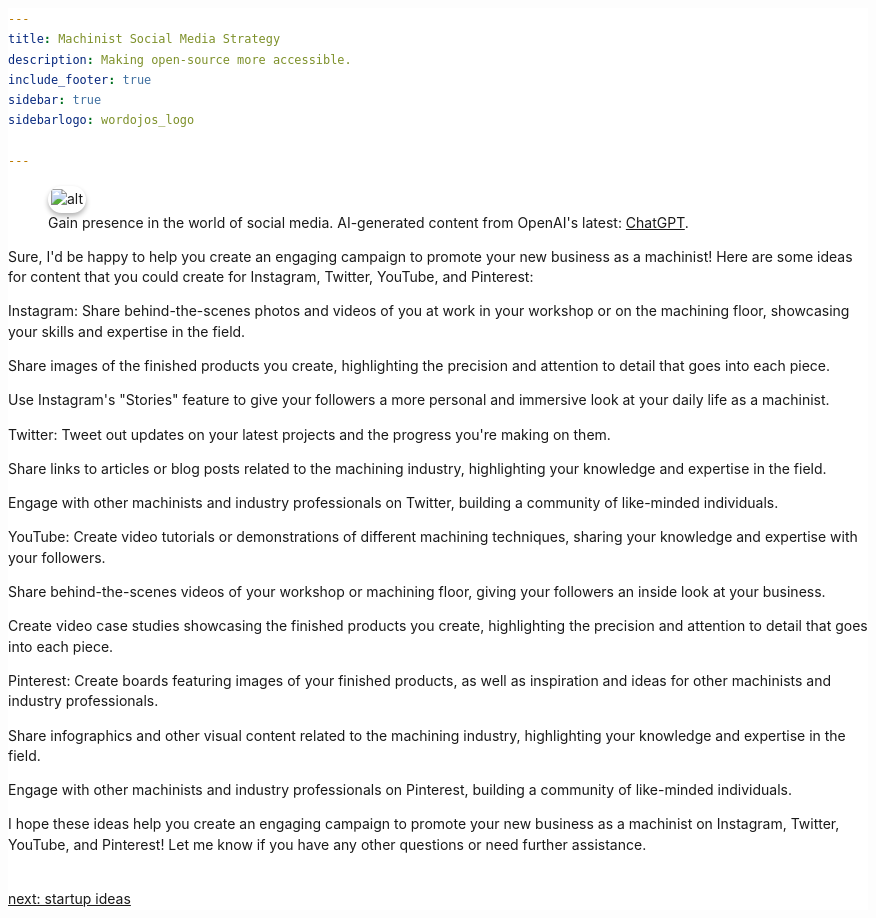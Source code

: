 ```yaml
---
title: Machinist Social Media Strategy
description: Making open-source more accessible.
include_footer: true
sidebar: true
sidebarlogo: wordojos_logo

---
```

<figure>
    <img src='/uploads/socialmedia.jpg' style="width: 90%;height: 90%;padding: 3px; box-shadow: 0 3px 5px rgba(0,0,0,.3);border-radius: 25px;overflow: hidden;border: none;" align="middle"; alt='alt'; alt='social media';/>
    <figcaption>Gain presence in the world of social media.  AI-generated content from OpenAI's latest: <a href="https://openai.com/blog/chatgpt/" >ChatGPT</a>.</figcaption>
</figure>
<p>
Sure, I'd be happy to help you create an engaging campaign to promote your new business as a machinist! Here are some ideas for content that you could create for Instagram, Twitter, YouTube, and Pinterest:

Instagram:
Share behind-the-scenes photos and videos of you at work in your workshop or on the machining floor, showcasing your skills and expertise in the field.

Share images of the finished products you create, highlighting the precision and attention to detail that goes into each piece.

Use Instagram's "Stories" feature to give your followers a more personal and immersive look at your daily life as a machinist.

Twitter:
Tweet out updates on your latest projects and the progress you're making on them.

Share links to articles or blog posts related to the machining industry, highlighting your knowledge and expertise in the field.

Engage with other machinists and industry professionals on Twitter, building a community of like-minded individuals.

YouTube:
Create video tutorials or demonstrations of different machining techniques, sharing your knowledge and expertise with your followers.

Share behind-the-scenes videos of your workshop or machining floor, giving your followers an inside look at your business.

Create video case studies showcasing the finished products you create, highlighting the precision and attention to detail that goes into each piece.

Pinterest:
Create boards featuring images of your finished products, as well as inspiration and ideas for other machinists and industry professionals.

Share infographics and other visual content related to the machining industry, highlighting your knowledge and expertise in the field.

Engage with other machinists and industry professionals on Pinterest, building a community of like-minded individuals.

I hope these ideas help you create an engaging campaign to promote your new business as a machinist on Instagram, Twitter, YouTube, and Pinterest! Let me know if you have any other questions or need further assistance.

<br>
<a href="https://workdojos.com/machinist/startup">next: startup ideas</a>
</p>